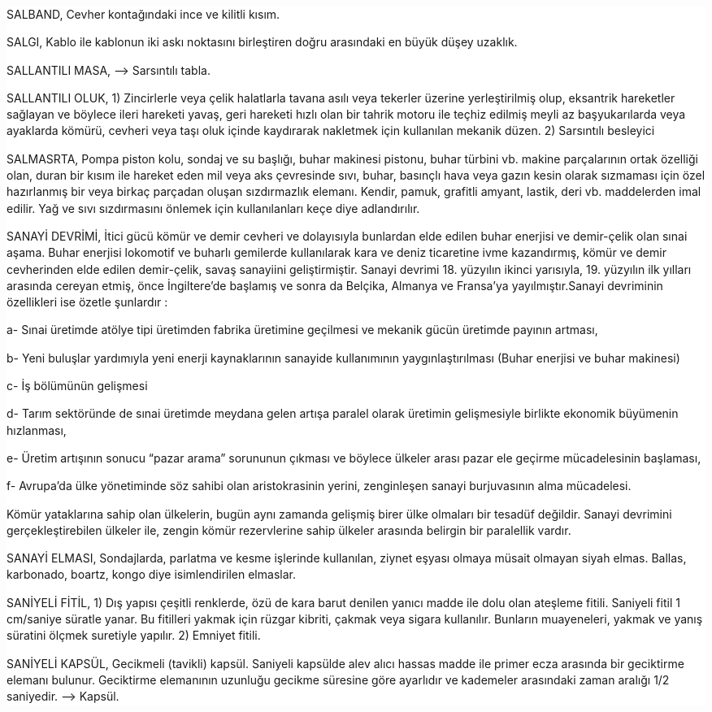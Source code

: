 SALBAND, Cevher kontağındaki ince ve kilitli kısım.

SALGI, Kablo ile kablonun iki askı noktasını birleştiren doğru arasındaki en büyük düşey uzaklık.

SALLANTILI MASA, —> Sarsıntılı tabla.

SALLANTILI OLUK, 1) Zincirlerle veya çelik halatlarla tavana asılı veya tekerler üzerine yerleştirilmiş olup, eksantrik hareketler sağlayan ve böylece ileri hareketi yavaş, geri hareketi hızlı olan bir tahrik motoru ile teçhiz edilmiş meyli az başyukarılarda veya ayaklarda kömürü, cevheri veya taşı oluk içinde kaydırarak nakletmek için kullanılan mekanik düzen. 2) Sarsıntılı besleyici



SALMASRTA, Pompa piston kolu, sondaj ve su başlığı, buhar makinesi pistonu, buhar türbini vb. makine parçalarının ortak özelliği olan, duran bir kısım ile hareket eden mil veya aks çevresinde sıvı, buhar, basınçlı hava veya gazın kesin olarak sızmaması için özel hazırlanmış bir veya birkaç parçadan oluşan sızdırmazlık elemanı. Kendir, pamuk, grafitli amyant, lastik, deri vb. maddelerden imal edilir. Yağ ve sıvı sızdırmasını önlemek için kullanılanları keçe diye adlandırılır.

SANAYİ DEVRİMİ, İtici gücü kömür ve demir cevheri ve dolayısıyla bunlardan elde edilen buhar enerjisi ve demir-çelik olan sınai aşama. Buhar enerjisi lokomotif ve buharlı gemilerde kullanılarak kara ve deniz ticaretine ivme kazandırmış, kömür ve demir cevherinden elde edilen demir-çelik, savaş sanayiini geliştirmiştir. Sanayi devrimi 18. yüzyılın ikinci yarısıyla, 19. yüzyılın ilk yılları arasında cereyan etmiş, önce İngiltere’de başlamış ve sonra da Belçika, Almanya ve Fransa’ya yayılmıştır.Sanayi devriminin özellikleri ise özetle şunlardır :

a- Sınai üretimde atölye tipi üretimden fabrika üretimine geçilmesi ve mekanik gücün üretimde payının artması,

b- Yeni buluşlar yardımıyla yeni enerji kaynaklarının sanayide kullanımının yaygınlaştırılması (Buhar enerjisi ve buhar makinesi)

c- İş bölümünün gelişmesi

d- Tarım sektöründe de sınai üretimde meydana gelen artışa paralel olarak üretimin gelişmesiyle birlikte ekonomik büyümenin hızlanması,

e- Üretim artışının sonucu “pazar arama” sorununun çıkması ve böylece ülkeler arası pazar ele geçirme mücadelesinin başlaması,

f- Avrupa’da ülke yönetiminde söz sahibi olan aristokrasinin yerini, zenginleşen sanayi burjuvasının alma mücadelesi.

Kömür yataklarına sahip olan ülkelerin, bugün aynı zamanda gelişmiş birer ülke olmaları bir tesadüf değildir. Sanayi devrimini gerçekleştirebilen ülkeler ile, zengin kömür rezervlerine sahip ülkeler arasında belirgin bir paralellik vardır.

SANAYİ ELMASI, Sondajlarda, parlatma ve kesme işlerinde kullanılan, ziynet eşyası olmaya müsait olmayan siyah elmas. Ballas, karbonado, boartz, kongo diye isimlendirilen elmaslar.

SANİYELİ FİTİL, 1) Dış yapısı çeşitli renklerde, özü de kara barut denilen yanıcı madde ile dolu olan ateşleme fitili. Saniyeli fitil 1 cm/saniye süratle yanar. Bu fitilleri yakmak için rüzgar kibriti, çakmak veya sigara kullanılır. Bunların muayeneleri, yakmak ve yanış süratini ölçmek suretiyle yapılır. 2) Emniyet fitili.

SANİYELİ KAPSÜL, Gecikmeli (tavikli) kapsül. Saniyeli kapsülde alev alıcı hassas madde ile primer ecza arasında bir geciktirme elemanı bulunur. Geciktirme elemanının uzunluğu gecikme süresine göre ayarlıdır ve kademeler arasındaki zaman aralığı 1/2 saniyedir. —> Kapsül.

